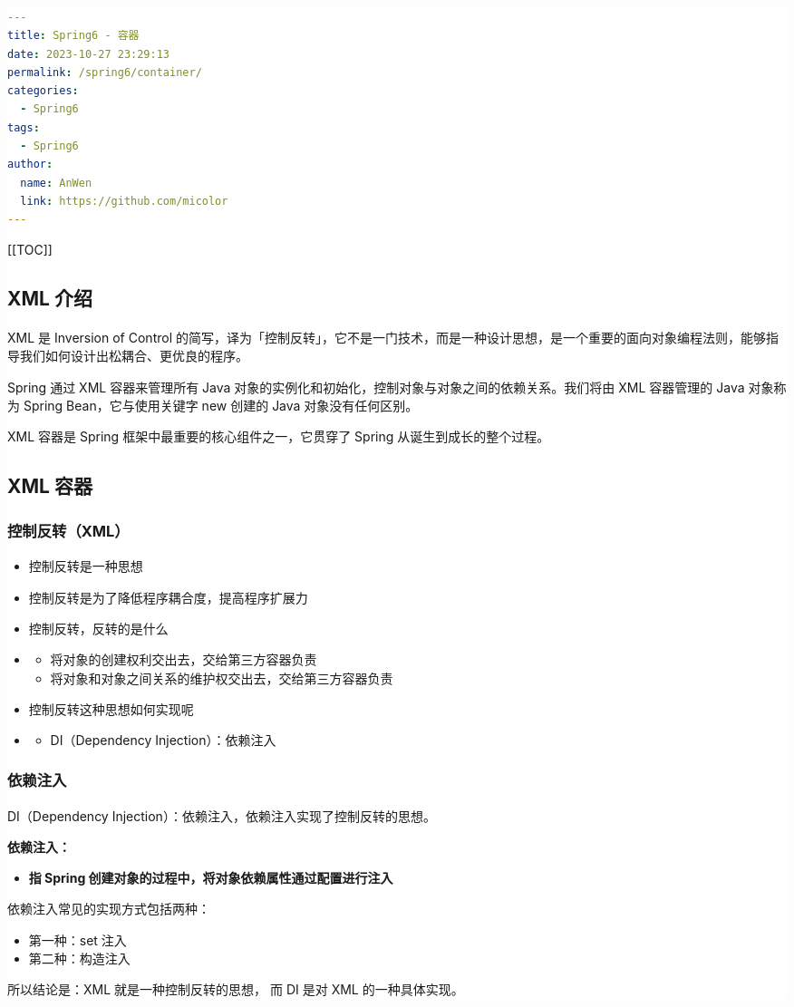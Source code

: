 ```yaml
---
title: Spring6 - 容器
date: 2023-10-27 23:29:13
permalink: /spring6/container/
categories: 
  - Spring6
tags: 
  - Spring6
author: 
  name: AnWen
  link: https://github.com/micolor
---
```


[[TOC]]

## XML 介绍

XML 是 Inversion of Control 的简写，译为「控制反转」，它不是一门技术，而是一种设计思想，是一个重要的面向对象编程法则，能够指导我们如何设计出松耦合、更优良的程序。

Spring 通过 XML 容器来管理所有 Java 对象的实例化和初始化，控制对象与对象之间的依赖关系。我们将由 XML 容器管理的 Java 对象称为 Spring Bean，它与使用关键字 new 创建的 Java 对象没有任何区别。

XML 容器是 Spring 框架中最重要的核心组件之一，它贯穿了 Spring 从诞生到成长的整个过程。

## XML 容器

### 控制反转（XML）

- 控制反转是一种思想
- 控制反转是为了降低程序耦合度，提高程序扩展力
- 控制反转，反转的是什么

- - 将对象的创建权利交出去，交给第三方容器负责
  - 将对象和对象之间关系的维护权交出去，交给第三方容器负责

- 控制反转这种思想如何实现呢

- - DI（Dependency Injection）：依赖注入

### 依赖注入

DI（Dependency Injection）：依赖注入，依赖注入实现了控制反转的思想。

**依赖注入：**

- **指 Spring 创建对象的过程中，将对象依赖属性通过配置进行注入**

依赖注入常见的实现方式包括两种：

- 第一种：set 注入
- 第二种：构造注入

所以结论是：XML 就是一种控制反转的思想， 而 DI 是对 XML 的一种具体实现。
